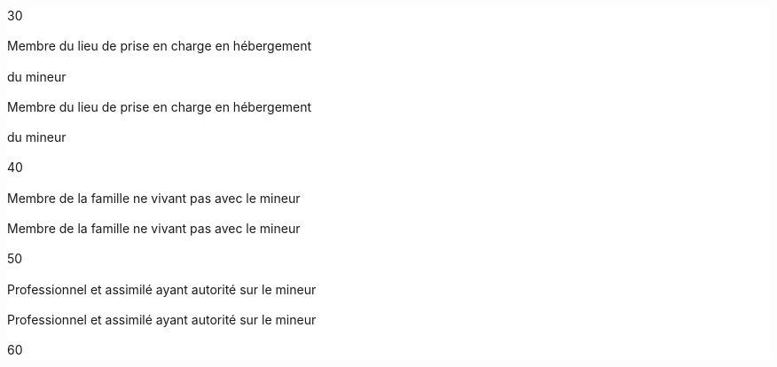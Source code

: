 </td>
    </tr>
    <tr>
      <td align="center">

30 

</td>
      <td align="center">

Membre du lieu de prise en charge en hébergement 

du mineur 

</td>
      <td align="center">

Membre du lieu de prise en charge en hébergement 

du mineur 

</td>
    </tr>
    <tr>
      <td align="center">

40 

</td>
      <td align="center">

Membre de la famille ne vivant pas avec le mineur 

</td>
      <td align="center">

Membre de la famille ne vivant pas avec le mineur 

</td>
    </tr>
    <tr>
      <td align="center">

50 

</td>
      <td align="center">

Professionnel et assimilé ayant autorité sur le mineur 

</td>
      <td align="center">

Professionnel et assimilé ayant autorité sur le mineur 

</td>
    </tr>
    <tr>
      <td align="center">

60 
